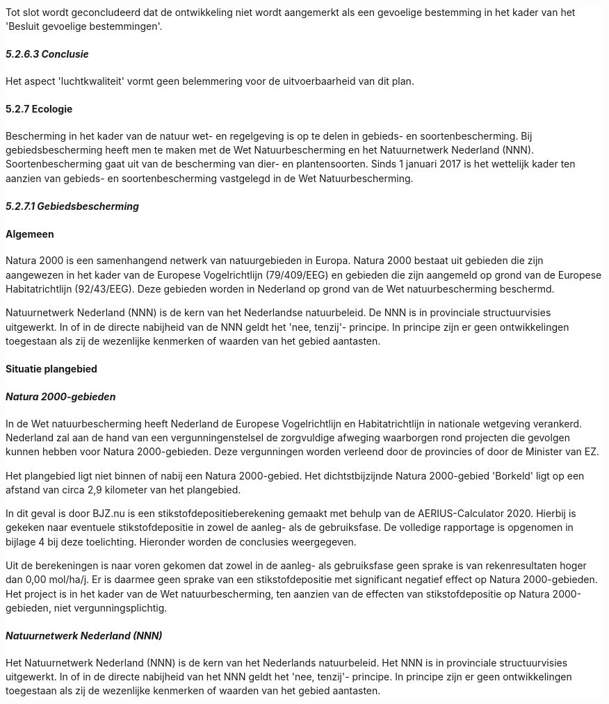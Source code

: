 Tot slot wordt geconcludeerd dat de ontwikkeling niet wordt aangemerkt als een gevoelige bestemming in het kader van het 'Besluit gevoelige bestemmingen'.

#### *5.2.6.3 Conclusie*

Het aspect 'luchtkwaliteit' vormt geen belemmering voor de uitvoerbaarheid van dit plan.

#### **5.2.7 Ecologie**

Bescherming in het kader van de natuur wet- en regelgeving is op te delen in gebieds- en soortenbescherming. Bij gebiedsbescherming heeft men te maken met de Wet Natuurbescherming en het Natuurnetwerk Nederland (NNN). Soortenbescherming gaat uit van de bescherming van dier- en plantensoorten. Sinds 1 januari 2017 is het wettelijk kader ten aanzien van gebieds- en soortenbescherming vastgelegd in de Wet Natuurbescherming.

#### *5.2.7.1 Gebiedsbescherming*

#### Algemeen

Natura 2000 is een samenhangend netwerk van natuurgebieden in Europa. Natura 2000 bestaat uit gebieden die zijn aangewezen in het kader van de Europese Vogelrichtlijn (79/409/EEG) en gebieden die zijn aangemeld op grond van de Europese Habitatrichtlijn (92/43/EEG). Deze gebieden worden in Nederland op grond van de Wet natuurbescherming beschermd.

Natuurnetwerk Nederland (NNN) is de kern van het Nederlandse natuurbeleid. De NNN is in provinciale structuurvisies uitgewerkt. In of in de directe nabijheid van de NNN geldt het 'nee, tenzij'- principe. In principe zijn er geen ontwikkelingen toegestaan als zij de wezenlijke kenmerken of waarden van het gebied aantasten.

#### Situatie plangebied

#### *Natura 2000-gebieden*

In de Wet natuurbescherming heeft Nederland de Europese Vogelrichtlijn en Habitatrichtlijn in nationale wetgeving verankerd. Nederland zal aan de hand van een vergunningenstelsel de zorgvuldige afweging waarborgen rond projecten die gevolgen kunnen hebben voor Natura 2000-gebieden. Deze vergunningen worden verleend door de provincies of door de Minister van EZ.

Het plangebied ligt niet binnen of nabij een Natura 2000-gebied. Het dichtstbijzijnde Natura 2000-gebied 'Borkeld' ligt op een afstand van circa 2,9 kilometer van het plangebied.

In dit geval is door BJZ.nu is een stikstofdepositieberekening gemaakt met behulp van de AERIUS-Calculator 2020. Hierbij is gekeken naar eventuele stikstofdepositie in zowel de aanleg- als de gebruiksfase. De volledige rapportage is opgenomen in bijlage 4 bij deze toelichting. Hieronder worden de conclusies weergegeven.

Uit de berekeningen is naar voren gekomen dat zowel in de aanleg- als gebruiksfase geen sprake is van rekenresultaten hoger dan 0,00 mol/ha/j. Er is daarmee geen sprake van een stikstofdepositie met significant negatief effect op Natura 2000-gebieden. Het project is in het kader van de Wet natuurbescherming, ten aanzien van de effecten van stikstofdepositie op Natura 2000-gebieden, niet vergunningsplichtig.

#### *Natuurnetwerk Nederland (NNN)*

Het Natuurnetwerk Nederland (NNN) is de kern van het Nederlands natuurbeleid. Het NNN is in provinciale structuurvisies uitgewerkt. In of in de directe nabijheid van het NNN geldt het 'nee, tenzij'- principe. In principe zijn er geen ontwikkelingen toegestaan als zij de wezenlijke kenmerken of waarden van het gebied aantasten.
